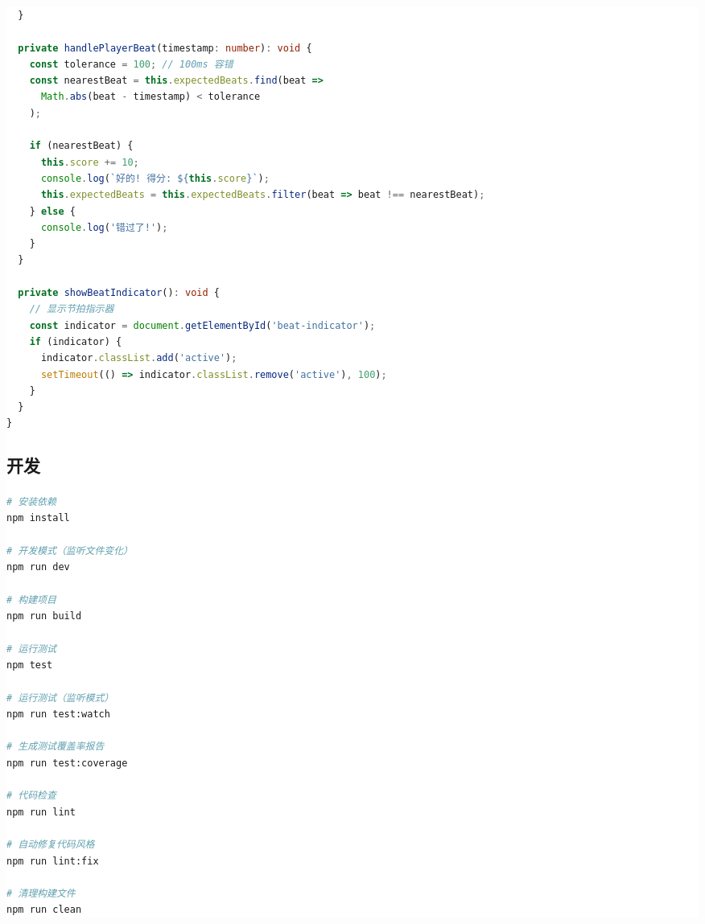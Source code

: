 ```typescript
  }

  private handlePlayerBeat(timestamp: number): void {
    const tolerance = 100; // 100ms 容错
    const nearestBeat = this.expectedBeats.find(beat => 
      Math.abs(beat - timestamp) < tolerance
    );

    if (nearestBeat) {
      this.score += 10;
      console.log(`好的! 得分: ${this.score}`);
      this.expectedBeats = this.expectedBeats.filter(beat => beat !== nearestBeat);
    } else {
      console.log('错过了!');
    }
  }

  private showBeatIndicator(): void {
    // 显示节拍指示器
    const indicator = document.getElementById('beat-indicator');
    if (indicator) {
      indicator.classList.add('active');
      setTimeout(() => indicator.classList.remove('active'), 100);
    }
  }
}
```

## 开发

```bash
# 安装依赖
npm install

# 开发模式（监听文件变化）
npm run dev

# 构建项目
npm run build

# 运行测试
npm test

# 运行测试（监听模式）
npm run test:watch

# 生成测试覆盖率报告
npm run test:coverage

# 代码检查
npm run lint

# 自动修复代码风格
npm run lint:fix

# 清理构建文件
npm run clean
```
